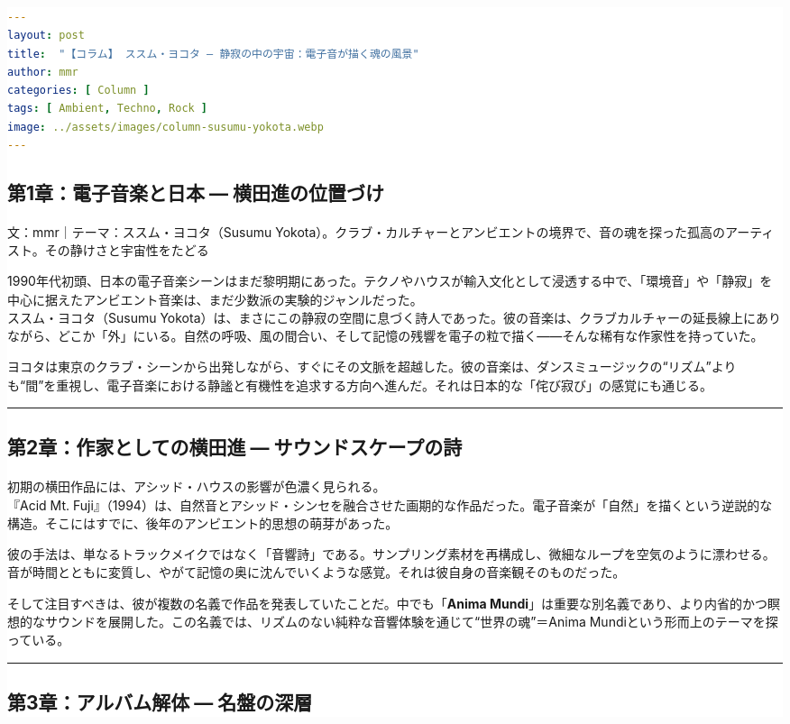 ```yaml
---
layout: post
title:  "【コラム】 ススム・ヨコタ — 静寂の中の宇宙：電子音が描く魂の風景"
author: mmr
categories: [ Column ]
tags: [ Ambient, Techno, Rock ]
image: ../assets/images/column-susumu-yokota.webp
---
```


## 第1章：電子音楽と日本 — 横田進の位置づけ


文：mmr｜テーマ：ススム・ヨコタ（Susumu Yokota）。クラブ・カルチャーとアンビエントの境界で、音の魂を探った孤高のアーティスト。その静けさと宇宙性をたどる


1990年代初頭、日本の電子音楽シーンはまだ黎明期にあった。テクノやハウスが輸入文化として浸透する中で、「環境音」や「静寂」を中心に据えたアンビエント音楽は、まだ少数派の実験的ジャンルだった。  
ススム・ヨコタ（Susumu Yokota）は、まさにこの静寂の空間に息づく詩人であった。彼の音楽は、クラブカルチャーの延長線上にありながら、どこか「外」にいる。自然の呼吸、風の間合い、そして記憶の残響を電子の粒で描く——そんな稀有な作家性を持っていた。

ヨコタは東京のクラブ・シーンから出発しながら、すぐにその文脈を超越した。彼の音楽は、ダンスミュージックの“リズム”よりも“間”を重視し、電子音楽における静謐と有機性を追求する方向へ進んだ。それは日本的な「侘び寂び」の感覚にも通じる。

---

<style type="text/css">

table, td, th {
border: 2px #111 solid;
width: auto;
padding: 10px; 
}
th {
background-color: #111;
color: #fff;
}
</style>


## 第2章：作家としての横田進 — サウンドスケープの詩

初期の横田作品には、アシッド・ハウスの影響が色濃く見られる。  
『Acid Mt. Fuji』（1994）は、自然音とアシッド・シンセを融合させた画期的な作品だった。電子音楽が「自然」を描くという逆説的な構造。そこにはすでに、後年のアンビエント的思想の萌芽があった。

彼の手法は、単なるトラックメイクではなく「音響詩」である。サンプリング素材を再構成し、微細なループを空気のように漂わせる。音が時間とともに変質し、やがて記憶の奥に沈んでいくような感覚。それは彼自身の音楽観そのものだった。

そして注目すべきは、彼が複数の名義で作品を発表していたことだ。中でも「**Anima Mundi**」は重要な別名義であり、より内省的かつ瞑想的なサウンドを展開した。この名義では、リズムのない純粋な音響体験を通じて“世界の魂”＝Anima Mundiという形而上のテーマを探っている。

---

## 第3章：アルバム解体 — 名盤の深層
